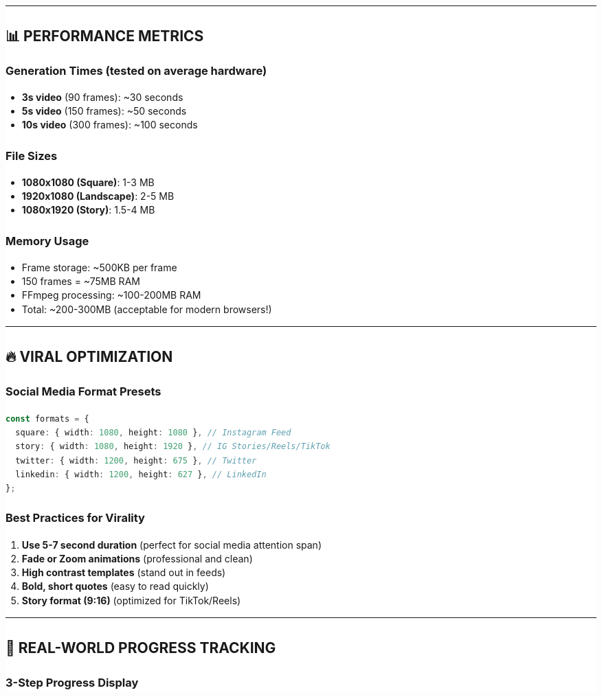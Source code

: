 
---

## 📊 PERFORMANCE METRICS

### **Generation Times** (tested on average hardware)

- **3s video** (90 frames): ~30 seconds
- **5s video** (150 frames): ~50 seconds
- **10s video** (300 frames): ~100 seconds

### **File Sizes**

- **1080x1080 (Square)**: 1-3 MB
- **1920x1080 (Landscape)**: 2-5 MB
- **1080x1920 (Story)**: 1.5-4 MB

### **Memory Usage**

- Frame storage: ~500KB per frame
- 150 frames = ~75MB RAM
- FFmpeg processing: ~100-200MB RAM
- Total: ~200-300MB (acceptable for modern browsers!)

---

## 🔥 VIRAL OPTIMIZATION

### **Social Media Format Presets**

```typescript
const formats = {
  square: { width: 1080, height: 1080 }, // Instagram Feed
  story: { width: 1080, height: 1920 }, // IG Stories/Reels/TikTok
  twitter: { width: 1200, height: 675 }, // Twitter
  linkedin: { width: 1200, height: 627 }, // LinkedIn
};
```

### **Best Practices for Virality**

1. **Use 5-7 second duration** (perfect for social media attention span)
2. **Fade or Zoom animations** (professional and clean)
3. **High contrast templates** (stand out in feeds)
4. **Bold, short quotes** (easy to read quickly)
5. **Story format (9:16)** (optimized for TikTok/Reels)

---

## 🎯 REAL-WORLD PROGRESS TRACKING

### **3-Step Progress Display**

